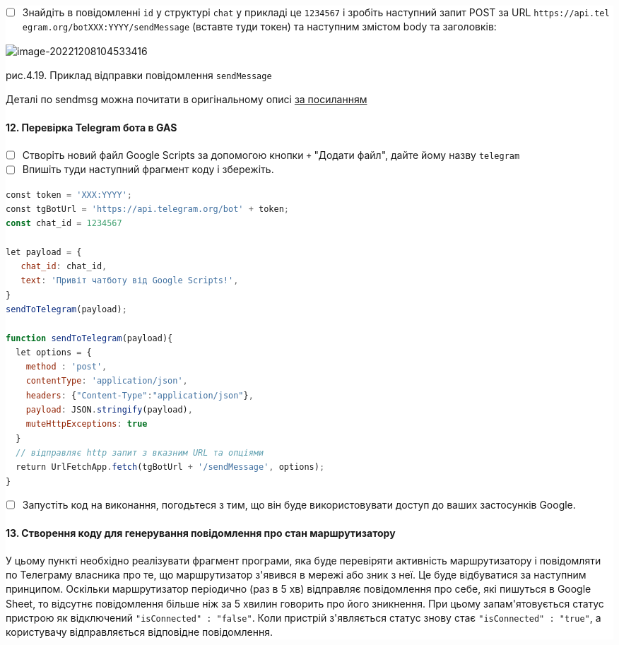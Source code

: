 - [ ] Знайдіть в повідомленні `id` у структурі `chat` у прикладі це `1234567` і зробіть наступний запит POST за URL `https://api.telegram.org/botXXX:YYYY/sendMessage` (вставте туди токен) та наступним змістом body та заголовків:

![image-20221208104533416](media4/image-20221208104533416.png)

рис.4.19. Приклад відправки повідомлення `sendMessage`

Деталі по sendmsg можна почитати в оригінальному описі [за посиланням](https://core.telegram.org/bots/api#sendmessage)

#### 12. Перевірка Telegram бота в GAS

- [ ] Створіть новий файл Google Scripts за допомогою кнопки  `+` "Додати файл", дайте йому назву `telegram`
- [ ]  Впишіть туди наступний фрагмент коду і збережіть.

```js
const token = 'XXX:YYYY';
const tgBotUrl = 'https://api.telegram.org/bot' + token;
const chat_id = 1234567

let payload = {
   chat_id: chat_id,
   text: 'Привіт чатботу від Google Scripts!',
}  
sendToTelegram(payload);

function sendToTelegram(payload){
  let options = {
    method : 'post',
    contentType: 'application/json',
    headers: {"Content-Type":"application/json"},
    payload: JSON.stringify(payload),
    muteHttpExceptions: true 
  }
  // відправляє http запит з вказним URL та опціями
  return UrlFetchApp.fetch(tgBotUrl + '/sendMessage', options);
}
```

- [ ] Запустіть код на виконання, погодьтеся з тим, що він буде використовувати доступ до ваших застосунків Google.

#### 13. Створення коду для генерування повідомлення про стан маршрутизатору

У цьому пункті необхідно реалізувати фрагмент програми, яка буде перевіряти активність маршрутизатору і повідомляти по Телеграму власника про те, що маршрутизатор з'явився в мережі або зник з неї. Це буде відбуватися за наступним принципом. Оскільки маршрутизатор періодично (раз в 5 хв) відправляє повідомлення про себе, які пишуться в Google Sheet, то відсутнє повідомлення більше ніж за 5 хвилин говорить про його зникнення. При цьому запам'ятовується статус пристрою як відключений  `"isConnected" : "false"`. Коли пристрій з'являється статус знову стає  `"isConnected" : "true"`, а користувачу відправляється відповідне повідомлення.
